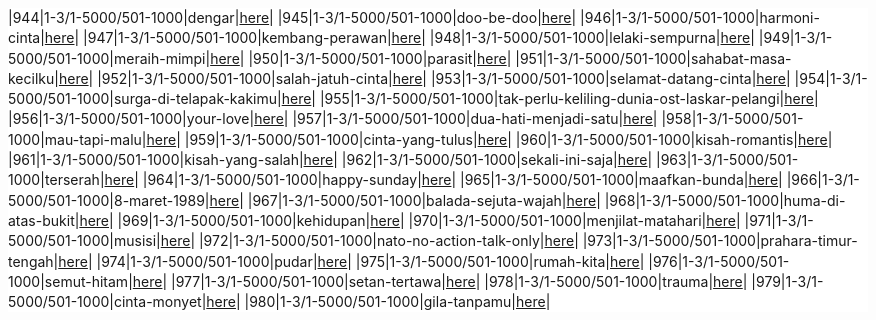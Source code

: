 |944|1-3/1-5000/501-1000|dengar|[here](https://cdn.jsdelivr.net/gh/guitarchord/cp1-3/1-5000/501-1000/dengar.webp)|
|945|1-3/1-5000/501-1000|doo-be-doo|[here](https://cdn.jsdelivr.net/gh/guitarchord/cp1-3/1-5000/501-1000/doo-be-doo.webp)|
|946|1-3/1-5000/501-1000|harmoni-cinta|[here](https://cdn.jsdelivr.net/gh/guitarchord/cp1-3/1-5000/501-1000/harmoni-cinta.webp)|
|947|1-3/1-5000/501-1000|kembang-perawan|[here](https://cdn.jsdelivr.net/gh/guitarchord/cp1-3/1-5000/501-1000/kembang-perawan.webp)|
|948|1-3/1-5000/501-1000|lelaki-sempurna|[here](https://cdn.jsdelivr.net/gh/guitarchord/cp1-3/1-5000/501-1000/lelaki-sempurna.webp)|
|949|1-3/1-5000/501-1000|meraih-mimpi|[here](https://cdn.jsdelivr.net/gh/guitarchord/cp1-3/1-5000/501-1000/meraih-mimpi.webp)|
|950|1-3/1-5000/501-1000|parasit|[here](https://cdn.jsdelivr.net/gh/guitarchord/cp1-3/1-5000/501-1000/parasit.webp)|
|951|1-3/1-5000/501-1000|sahabat-masa-kecilku|[here](https://cdn.jsdelivr.net/gh/guitarchord/cp1-3/1-5000/501-1000/sahabat-masa-kecilku.webp)|
|952|1-3/1-5000/501-1000|salah-jatuh-cinta|[here](https://cdn.jsdelivr.net/gh/guitarchord/cp1-3/1-5000/501-1000/salah-jatuh-cinta.webp)|
|953|1-3/1-5000/501-1000|selamat-datang-cinta|[here](https://cdn.jsdelivr.net/gh/guitarchord/cp1-3/1-5000/501-1000/selamat-datang-cinta.webp)|
|954|1-3/1-5000/501-1000|surga-di-telapak-kakimu|[here](https://cdn.jsdelivr.net/gh/guitarchord/cp1-3/1-5000/501-1000/surga-di-telapak-kakimu.webp)|
|955|1-3/1-5000/501-1000|tak-perlu-keliling-dunia-ost-laskar-pelangi|[here](https://cdn.jsdelivr.net/gh/guitarchord/cp1-3/1-5000/501-1000/tak-perlu-keliling-dunia-ost-laskar-pelangi.webp)|
|956|1-3/1-5000/501-1000|your-love|[here](https://cdn.jsdelivr.net/gh/guitarchord/cp1-3/1-5000/501-1000/your-love.webp)|
|957|1-3/1-5000/501-1000|dua-hati-menjadi-satu|[here](https://cdn.jsdelivr.net/gh/guitarchord/cp1-3/1-5000/501-1000/dua-hati-menjadi-satu.webp)|
|958|1-3/1-5000/501-1000|mau-tapi-malu|[here](https://cdn.jsdelivr.net/gh/guitarchord/cp1-3/1-5000/501-1000/mau-tapi-malu.webp)|
|959|1-3/1-5000/501-1000|cinta-yang-tulus|[here](https://cdn.jsdelivr.net/gh/guitarchord/cp1-3/1-5000/501-1000/cinta-yang-tulus.webp)|
|960|1-3/1-5000/501-1000|kisah-romantis|[here](https://cdn.jsdelivr.net/gh/guitarchord/cp1-3/1-5000/501-1000/kisah-romantis.webp)|
|961|1-3/1-5000/501-1000|kisah-yang-salah|[here](https://cdn.jsdelivr.net/gh/guitarchord/cp1-3/1-5000/501-1000/kisah-yang-salah.webp)|
|962|1-3/1-5000/501-1000|sekali-ini-saja|[here](https://cdn.jsdelivr.net/gh/guitarchord/cp1-3/1-5000/501-1000/sekali-ini-saja.webp)|
|963|1-3/1-5000/501-1000|terserah|[here](https://cdn.jsdelivr.net/gh/guitarchord/cp1-3/1-5000/501-1000/terserah.webp)|
|964|1-3/1-5000/501-1000|happy-sunday|[here](https://cdn.jsdelivr.net/gh/guitarchord/cp1-3/1-5000/501-1000/happy-sunday.webp)|
|965|1-3/1-5000/501-1000|maafkan-bunda|[here](https://cdn.jsdelivr.net/gh/guitarchord/cp1-3/1-5000/501-1000/maafkan-bunda.webp)|
|966|1-3/1-5000/501-1000|8-maret-1989|[here](https://cdn.jsdelivr.net/gh/guitarchord/cp1-3/1-5000/501-1000/8-maret-1989.webp)|
|967|1-3/1-5000/501-1000|balada-sejuta-wajah|[here](https://cdn.jsdelivr.net/gh/guitarchord/cp1-3/1-5000/501-1000/balada-sejuta-wajah.webp)|
|968|1-3/1-5000/501-1000|huma-di-atas-bukit|[here](https://cdn.jsdelivr.net/gh/guitarchord/cp1-3/1-5000/501-1000/huma-di-atas-bukit.webp)|
|969|1-3/1-5000/501-1000|kehidupan|[here](https://cdn.jsdelivr.net/gh/guitarchord/cp1-3/1-5000/501-1000/kehidupan.webp)|
|970|1-3/1-5000/501-1000|menjilat-matahari|[here](https://cdn.jsdelivr.net/gh/guitarchord/cp1-3/1-5000/501-1000/menjilat-matahari.webp)|
|971|1-3/1-5000/501-1000|musisi|[here](https://cdn.jsdelivr.net/gh/guitarchord/cp1-3/1-5000/501-1000/musisi.webp)|
|972|1-3/1-5000/501-1000|nato-no-action-talk-only|[here](https://cdn.jsdelivr.net/gh/guitarchord/cp1-3/1-5000/501-1000/nato-no-action-talk-only.webp)|
|973|1-3/1-5000/501-1000|prahara-timur-tengah|[here](https://cdn.jsdelivr.net/gh/guitarchord/cp1-3/1-5000/501-1000/prahara-timur-tengah.webp)|
|974|1-3/1-5000/501-1000|pudar|[here](https://cdn.jsdelivr.net/gh/guitarchord/cp1-3/1-5000/501-1000/pudar.webp)|
|975|1-3/1-5000/501-1000|rumah-kita|[here](https://cdn.jsdelivr.net/gh/guitarchord/cp1-3/1-5000/501-1000/rumah-kita.webp)|
|976|1-3/1-5000/501-1000|semut-hitam|[here](https://cdn.jsdelivr.net/gh/guitarchord/cp1-3/1-5000/501-1000/semut-hitam.webp)|
|977|1-3/1-5000/501-1000|setan-tertawa|[here](https://cdn.jsdelivr.net/gh/guitarchord/cp1-3/1-5000/501-1000/setan-tertawa.webp)|
|978|1-3/1-5000/501-1000|trauma|[here](https://cdn.jsdelivr.net/gh/guitarchord/cp1-3/1-5000/501-1000/trauma.webp)|
|979|1-3/1-5000/501-1000|cinta-monyet|[here](https://cdn.jsdelivr.net/gh/guitarchord/cp1-3/1-5000/501-1000/cinta-monyet.webp)|
|980|1-3/1-5000/501-1000|gila-tanpamu|[here](https://cdn.jsdelivr.net/gh/guitarchord/cp1-3/1-5000/501-1000/gila-tanpamu.webp)|
